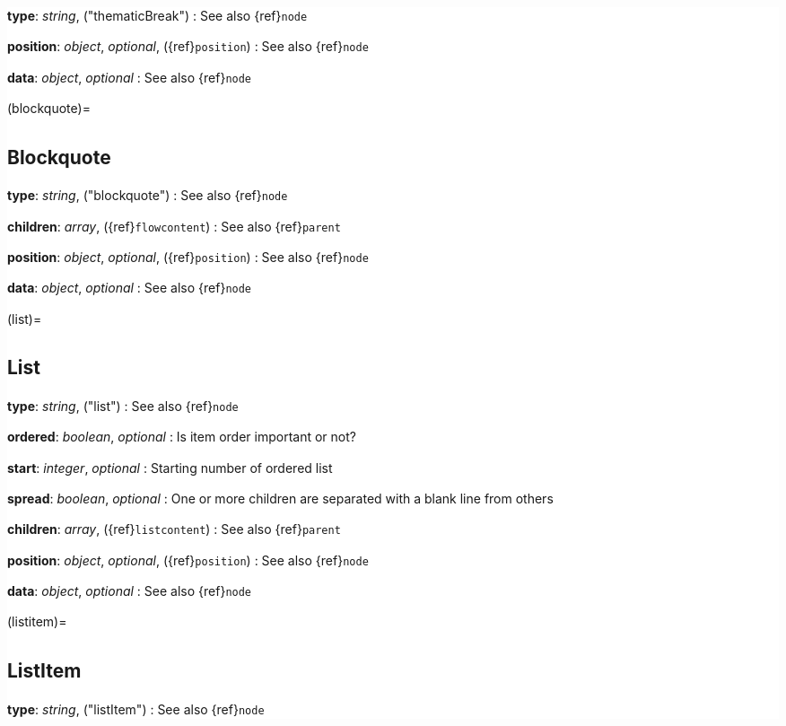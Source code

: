 __type__: _string_, ("thematicBreak")
: See also {ref}`node`

__position__: _object_, _optional_, ({ref}`position`)
: See also {ref}`node`

__data__: _object_, _optional_
: See also {ref}`node`


(blockquote)=
## Blockquote

__type__: _string_, ("blockquote")
: See also {ref}`node`

__children__: _array_, ({ref}`flowcontent`)
: See also {ref}`parent`

__position__: _object_, _optional_, ({ref}`position`)
: See also {ref}`node`

__data__: _object_, _optional_
: See also {ref}`node`


(list)=
## List

__type__: _string_, ("list")
: See also {ref}`node`

__ordered__: _boolean_, _optional_
: Is item order important or not?

__start__: _integer_, _optional_
: Starting number of ordered list

__spread__: _boolean_, _optional_
: One or more children are separated with a blank line from others

__children__: _array_, ({ref}`listcontent`)
: See also {ref}`parent`

__position__: _object_, _optional_, ({ref}`position`)
: See also {ref}`node`

__data__: _object_, _optional_
: See also {ref}`node`


(listitem)=
## ListItem

__type__: _string_, ("listItem")
: See also {ref}`node`
